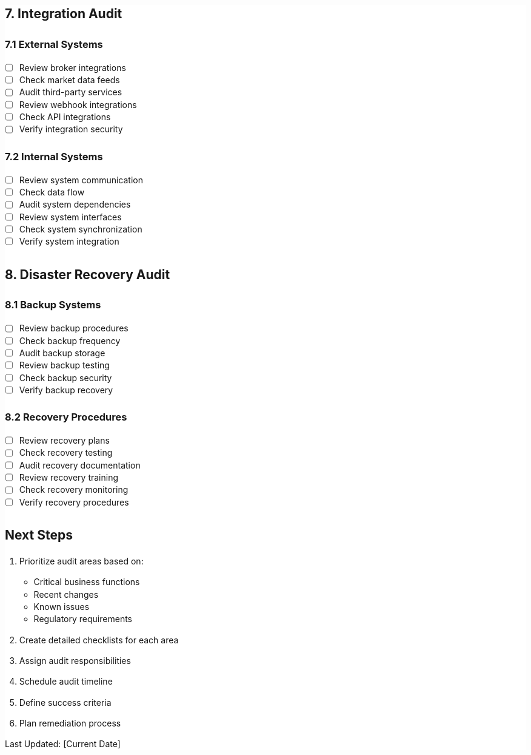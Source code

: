 ## 7. Integration Audit

### 7.1 External Systems
- [ ] Review broker integrations
- [ ] Check market data feeds
- [ ] Audit third-party services
- [ ] Review webhook integrations
- [ ] Check API integrations
- [ ] Verify integration security

### 7.2 Internal Systems
- [ ] Review system communication
- [ ] Check data flow
- [ ] Audit system dependencies
- [ ] Review system interfaces
- [ ] Check system synchronization
- [ ] Verify system integration

## 8. Disaster Recovery Audit

### 8.1 Backup Systems
- [ ] Review backup procedures
- [ ] Check backup frequency
- [ ] Audit backup storage
- [ ] Review backup testing
- [ ] Check backup security
- [ ] Verify backup recovery

### 8.2 Recovery Procedures
- [ ] Review recovery plans
- [ ] Check recovery testing
- [ ] Audit recovery documentation
- [ ] Review recovery training
- [ ] Check recovery monitoring
- [ ] Verify recovery procedures

## Next Steps

1. Prioritize audit areas based on:
   - Critical business functions
   - Recent changes
   - Known issues
   - Regulatory requirements

2. Create detailed checklists for each area

3. Assign audit responsibilities

4. Schedule audit timeline

5. Define success criteria

6. Plan remediation process

Last Updated: [Current Date] 